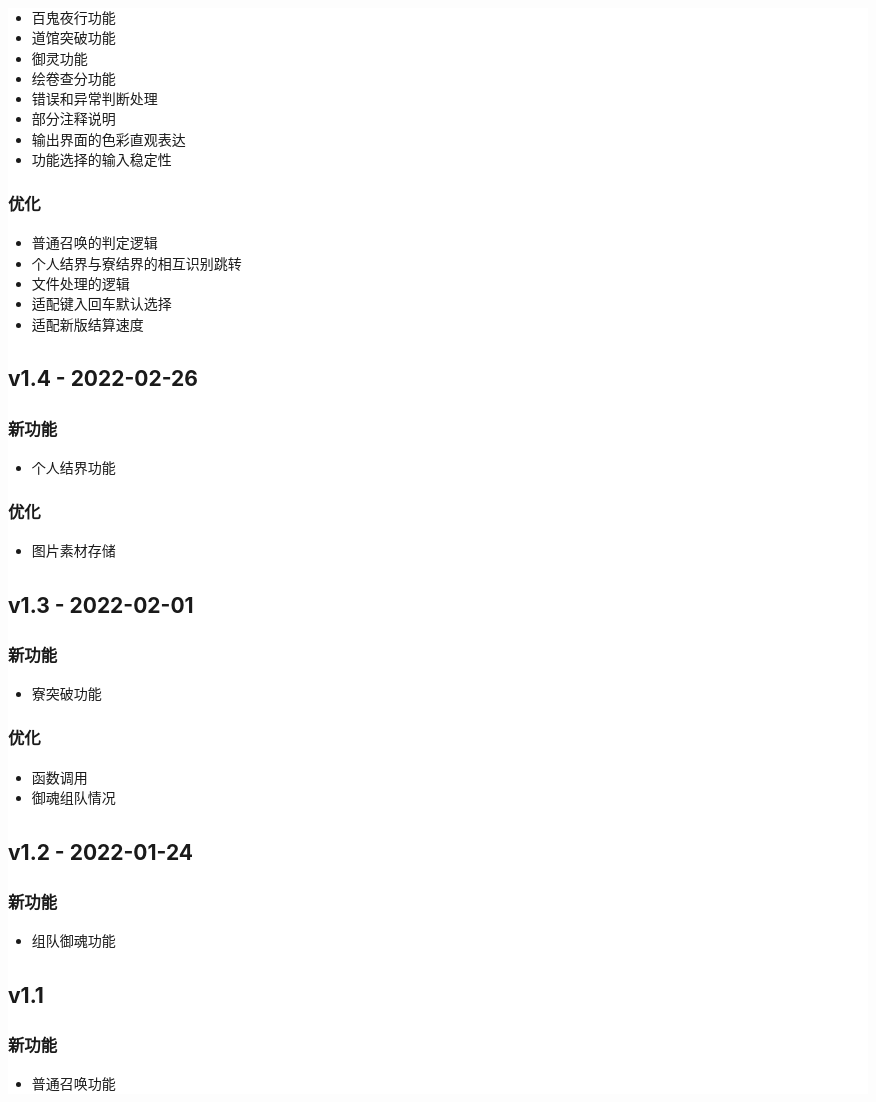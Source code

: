 - 百鬼夜行功能
- 道馆突破功能
- 御灵功能
- 绘卷查分功能
- 错误和异常判断处理
- 部分注释说明
- 输出界面的色彩直观表达
- 功能选择的输入稳定性

### 优化
- 普通召唤的判定逻辑
- 个人结界与寮结界的相互识别跳转
- 文件处理的逻辑
- 适配键入回车默认选择
- 适配新版结算速度

## v1.4 - 2022-02-26

### 新功能

- 个人结界功能

### 优化

- 图片素材存储

## v1.3 - 2022-02-01

### 新功能

- 寮突破功能

### 优化

- 函数调用
- 御魂组队情况

## v1.2 - 2022-01-24

### 新功能

- 组队御魂功能

## v1.1

### 新功能

- 普通召唤功能